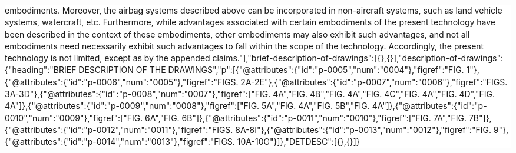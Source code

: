 embodiments. Moreover, the airbag systems described above can be incorporated in non-aircraft systems, such as land vehicle systems, watercraft, etc. Furthermore, while advantages associated with certain embodiments of the present technology have been described in the context of these embodiments, other embodiments may also exhibit such advantages, and not all embodiments need necessarily exhibit such advantages to fall within the scope of the technology. Accordingly, the present technology is not limited, except as by the appended claims."],"brief-description-of-drawings":[{},{}],"description-of-drawings":{"heading":"BRIEF DESCRIPTION OF THE DRAWINGS","p":[{"@attributes":{"id":"p-0005","num":"0004"},"figref":"FIG. 1"},{"@attributes":{"id":"p-0006","num":"0005"},"figref":"FIGS. 2A-2E"},{"@attributes":{"id":"p-0007","num":"0006"},"figref":"FIGS. 3A-3D"},{"@attributes":{"id":"p-0008","num":"0007"},"figref":["FIG. 4A","FIG. 4B","FIG. 4A","FIG. 4C","FIG. 4A","FIG. 4D","FIG. 4A"]},{"@attributes":{"id":"p-0009","num":"0008"},"figref":["FIG. 5A","FIG. 4A","FIG. 5B","FIG. 4A"]},{"@attributes":{"id":"p-0010","num":"0009"},"figref":["FIG. 6A","FIG. 6B"]},{"@attributes":{"id":"p-0011","num":"0010"},"figref":["FIG. 7A","FIG. 7B"]},{"@attributes":{"id":"p-0012","num":"0011"},"figref":"FIGS. 8A-8I"},{"@attributes":{"id":"p-0013","num":"0012"},"figref":"FIG. 9"},{"@attributes":{"id":"p-0014","num":"0013"},"figref":"FIGS. 10A-10G"}]},"DETDESC":[{},{}]}
